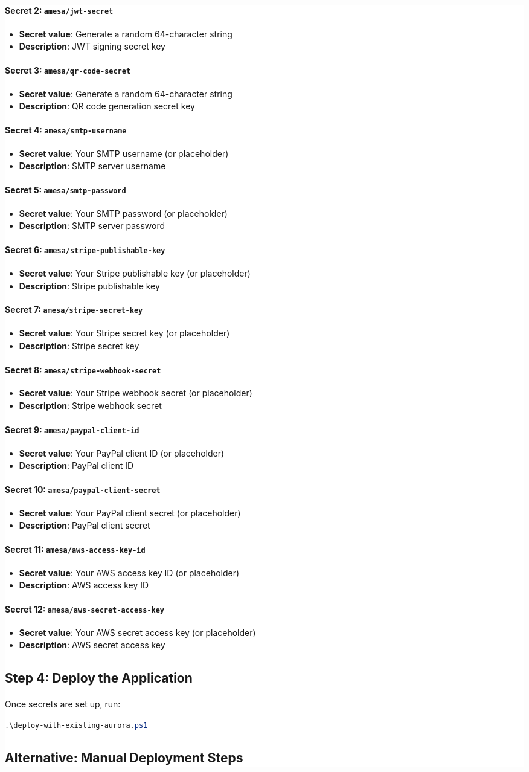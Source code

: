 #### Secret 2: `amesa/jwt-secret`
- **Secret value**: Generate a random 64-character string
- **Description**: JWT signing secret key

#### Secret 3: `amesa/qr-code-secret`
- **Secret value**: Generate a random 64-character string
- **Description**: QR code generation secret key

#### Secret 4: `amesa/smtp-username`
- **Secret value**: Your SMTP username (or placeholder)
- **Description**: SMTP server username

#### Secret 5: `amesa/smtp-password`
- **Secret value**: Your SMTP password (or placeholder)
- **Description**: SMTP server password

#### Secret 6: `amesa/stripe-publishable-key`
- **Secret value**: Your Stripe publishable key (or placeholder)
- **Description**: Stripe publishable key

#### Secret 7: `amesa/stripe-secret-key`
- **Secret value**: Your Stripe secret key (or placeholder)
- **Description**: Stripe secret key

#### Secret 8: `amesa/stripe-webhook-secret`
- **Secret value**: Your Stripe webhook secret (or placeholder)
- **Description**: Stripe webhook secret

#### Secret 9: `amesa/paypal-client-id`
- **Secret value**: Your PayPal client ID (or placeholder)
- **Description**: PayPal client ID

#### Secret 10: `amesa/paypal-client-secret`
- **Secret value**: Your PayPal client secret (or placeholder)
- **Description**: PayPal client secret

#### Secret 11: `amesa/aws-access-key-id`
- **Secret value**: Your AWS access key ID (or placeholder)
- **Description**: AWS access key ID

#### Secret 12: `amesa/aws-secret-access-key`
- **Secret value**: Your AWS secret access key (or placeholder)
- **Description**: AWS secret access key

## Step 4: Deploy the Application

Once secrets are set up, run:
```powershell
.\deploy-with-existing-aurora.ps1
```

## Alternative: Manual Deployment Steps
